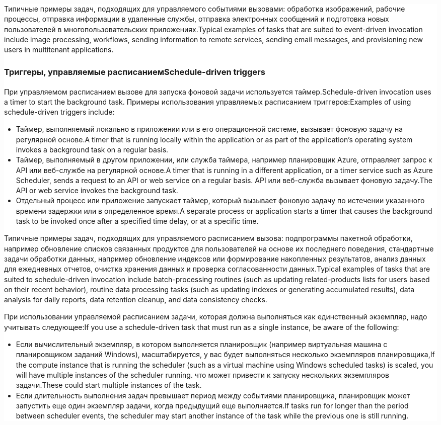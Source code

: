 <span data-ttu-id="c83f5-143">Типичные примеры задач, подходящих для управляемого событиями вызовами: обработка изображений, рабочие процессы, отправка информации в удаленные службы, отправка электронных сообщений и подготовка новых пользователей в многопользовательских приложениях.</span><span class="sxs-lookup"><span data-stu-id="c83f5-143">Typical examples of tasks that are suited to event-driven invocation include image processing, workflows, sending information to remote services, sending email messages, and provisioning new users in multitenant applications.</span></span>

### <a name="schedule-driven-triggers"></a><span data-ttu-id="c83f5-144">Триггеры, управляемые расписанием</span><span class="sxs-lookup"><span data-stu-id="c83f5-144">Schedule-driven triggers</span></span>
<span data-ttu-id="c83f5-145">При управляемом расписанием вызове для запуска фоновой задачи используется таймер.</span><span class="sxs-lookup"><span data-stu-id="c83f5-145">Schedule-driven invocation uses a timer to start the background task.</span></span> <span data-ttu-id="c83f5-146">Примеры использования управляемых расписанием триггеров:</span><span class="sxs-lookup"><span data-stu-id="c83f5-146">Examples of using schedule-driven triggers include:</span></span>

* <span data-ttu-id="c83f5-147">Таймер, выполняемый локально в приложении или в его операционной системе, вызывает фоновую задачу на регулярной основе.</span><span class="sxs-lookup"><span data-stu-id="c83f5-147">A timer that is running locally within the application or as part of the application’s operating system invokes a background task on a regular basis.</span></span>
* <span data-ttu-id="c83f5-148">Таймер, выполняемый в другом приложении, или служба таймера, например планировщик Azure, отправляет запрос к API или веб-службе на регулярной основе.</span><span class="sxs-lookup"><span data-stu-id="c83f5-148">A timer that is running in a different application, or a timer service such as Azure Scheduler, sends a request to an API or web service on a regular basis.</span></span> <span data-ttu-id="c83f5-149">API или веб-служба вызывает фоновую задачу.</span><span class="sxs-lookup"><span data-stu-id="c83f5-149">The API or web service invokes the background task.</span></span>
* <span data-ttu-id="c83f5-150">Отдельный процесс или приложение запускает таймер, который вызывает фоновую задачу по истечении указанного времени задержки или в определенное время.</span><span class="sxs-lookup"><span data-stu-id="c83f5-150">A separate process or application starts a timer that causes the background task to be invoked once after a specified time delay, or at a specific time.</span></span>

<span data-ttu-id="c83f5-151">Типичные примеры задач, подходящих для управляемого расписанием вызова: подпрограммы пакетной обработки, например обновление списков связанных продуктов для пользователей на основе их последнего поведения, стандартные задачи обработки данных, например обновление индексов или формирование накопленных результатов, анализ данных для ежедневных отчетов, очистка хранения данных и проверка согласованности данных.</span><span class="sxs-lookup"><span data-stu-id="c83f5-151">Typical examples of tasks that are suited to schedule-driven invocation include batch-processing routines (such as updating related-products lists for users based on their recent behavior), routine data processing tasks (such as updating indexes or generating accumulated results), data analysis for daily reports, data retention cleanup, and data consistency checks.</span></span>

<span data-ttu-id="c83f5-152">При использовании управляемой расписанием задачи, которая должна выполняться как единственный экземпляр, надо учитывать следующее:</span><span class="sxs-lookup"><span data-stu-id="c83f5-152">If you use a schedule-driven task that must run as a single instance, be aware of the following:</span></span>

* <span data-ttu-id="c83f5-153">Если вычислительный экземпляр, в котором выполняется планировщик (например виртуальная машина с планировщиком заданий Windows), масштабируется, у вас будет выполняться несколько экземпляров планировщика,</span><span class="sxs-lookup"><span data-stu-id="c83f5-153">If the compute instance that is running the scheduler (such as a virtual machine using Windows scheduled tasks) is scaled, you will have multiple instances of the scheduler running.</span></span> <span data-ttu-id="c83f5-154">что может привести к запуску нескольких экземпляров задачи.</span><span class="sxs-lookup"><span data-stu-id="c83f5-154">These could start multiple instances of the task.</span></span>
* <span data-ttu-id="c83f5-155">Если длительность выполнения задач превышает период между событиями планировщика, планировщик может запустить еще один экземпляр задачи, когда предыдущий еще выполняется.</span><span class="sxs-lookup"><span data-stu-id="c83f5-155">If tasks run for longer than the period between scheduler events, the scheduler may start another instance of the task while the previous one is still running.</span></span>
